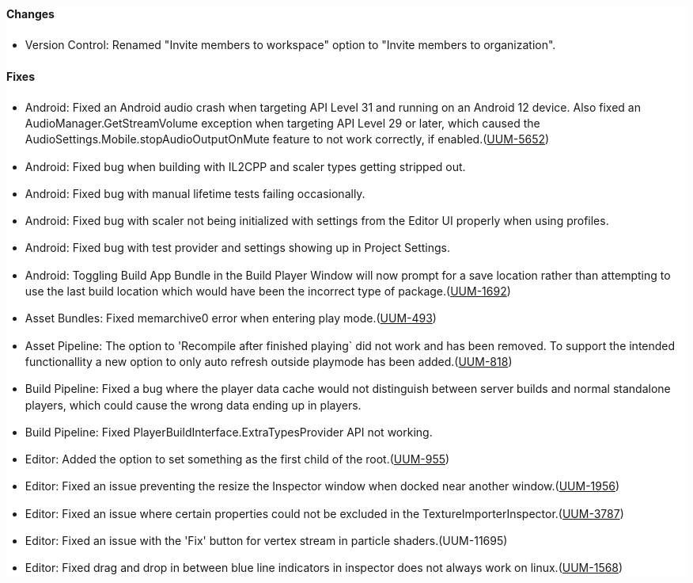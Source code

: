 #### Changes

-   Version Control: Renamed \"Invite members to workspace\" option to \"Invite members to organization\".

#### Fixes

-   Android: Fixed an Android audio crash when targeting API Level 31 and running on an Android 12 device. Also fixed an AudioManager.GetStreamVolume exception when targeting API Level 29 or later, which caused the AudioSettings.Mobile.stopAudioOutputOnMute feature to not work correctly, if enabled.([UUM-5652](https://issuetracker.unity3d.com/issues/android-resume-causes-getaudiostreamvolume-jni-exception))

-   Android: Fixed bug when building with IL2CPP and scaler types getting stripped out.

-   Android: Fixed bug with manual lifetime tests failing occasionally.

-   Android: Fixed bug with scaler not being initialized with settings from the Editor UI properly when using profiles.

-   Android: Fixed bug with test provider and settings showing up in Project Settings.

-   Android: Toggling Build App Bundle in the Build Player Window will now prompt for a save location rather than attempting to use the last build location which would have been the incorrect type of package.([UUM-1692](https://issuetracker.unity3d.com/issues/backport-android-building-app-using-ctrl-plus-b-shortcut-uses-the-last-used-configuration-instead-of-the-current-one))

-   Asset Bundles: Fixed memarchive0 error when entering play mode.([UUM-493](https://issuetracker.unity3d.com/issues/unable-to-read-header-from-archive-file-memarchive0-error-thrown-in-the-console-window-when-entering-the-play-mode))

-   Asset Pipeline: The option to \'Recompile after finished playing\` did not work and has been removed. To support the intended functionallity a new option to only auto refresh outside playmode has been added.([UUM-818](https://issuetracker.unity3d.com/issues/backport-a-false-pop-up-appears-when-modifying-a-script-and-having-recompile-after-finished-playing-set))

-   Build Pipeline: Fixed a bug where the player data cache would not distinguish between server builds and normal standalone players, which could cause the wrong data ending up in players.

-   Build Pipeline: Fixed PlayerBuildInterface.ExtraTypesProvider API not working.

-   Editor: Added the option to set something as the first child of the root.([UUM-955](https://issuetracker.unity3d.com/issues/backport-a-prefabs-child-gameobject-cant-be-dropped-to-the-top-position-in-prefab-mode-when-a-long-blue-separator-appears))

-   Editor: Fixed an issue preventing the resize the Inspector window when docked near another window.([UUM-1956](https://issuetracker.unity3d.com/issues/backport-editorwindow-cant-be-resized-when-docked-near-another-window-and-wantsmouseenterleavewindow-is-set-to-true))

-   Editor: Fixed an issue where certain properties could not be excluded in the TextureImporterInspector.([UUM-3787](https://issuetracker.unity3d.com/issues/preset-some-properties-cannot-be-excluded-from-texture-importer-preset-through-the-inspector-window))

-   Editor: Fixed an issue with the \'Fix\' button for vertex stream in particle shaders.(UUM-11695)

-   Editor: Fixed drag and drop in between blue line indicators in inspector does not always work on linux.([UUM-1568](https://issuetracker.unity3d.com/issues/linux-dragging-script-to-inspector-doesnt-trigger-the-blue-indicator-when-dropping-between-components))
